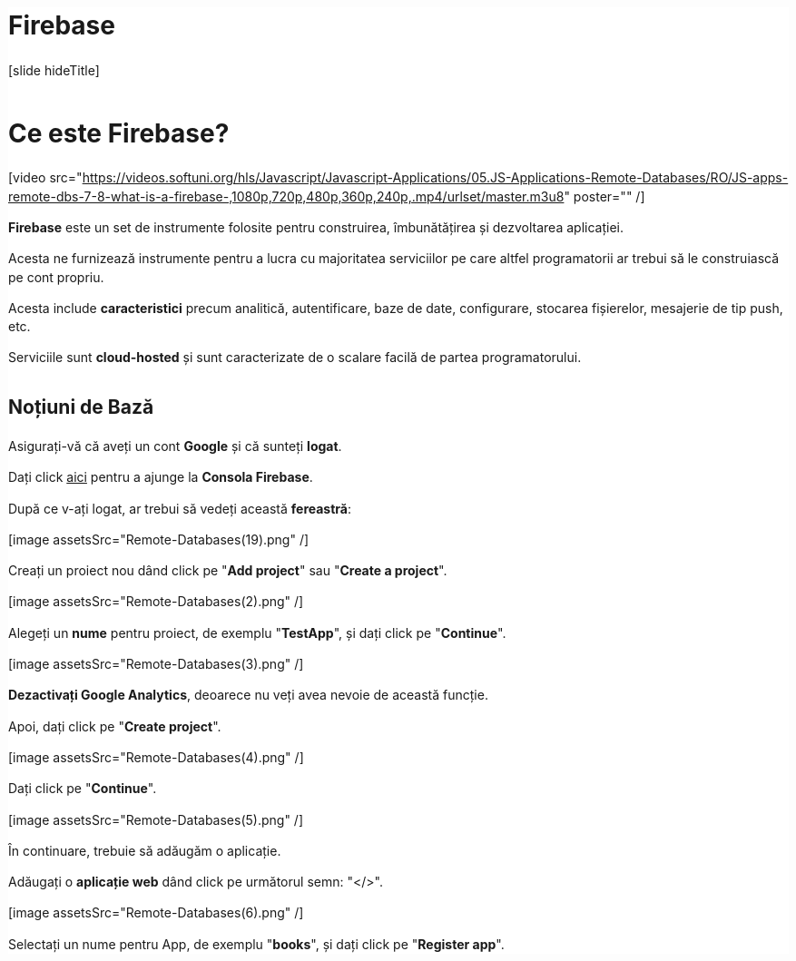 # Firebase

[slide hideTitle]

# Ce este Firebase?

[video src="https://videos.softuni.org/hls/Javascript/Javascript-Applications/05.JS-Applications-Remote-Databases/RO/JS-apps-remote-dbs-7-8-what-is-a-firebase-,1080p,720p,480p,360p,240p,.mp4/urlset/master.m3u8" poster="" /]


**Firebase** este un set de instrumente folosite pentru construirea, îmbunătățirea și dezvoltarea aplicației.

Acesta ne furnizează instrumente pentru a lucra cu majoritatea serviciilor pe care altfel programatorii ar trebui să le construiască pe cont propriu.

Acesta include **caracteristici** precum analitică, autentificare, baze de date, configurare, stocarea fișierelor, mesajerie de tip push, etc. 

Serviciile sunt **cloud-hosted** și sunt caracterizate de o scalare facilă de partea programatorului.

## Noțiuni de Bază

Asigurați-vă că aveți un cont **Google** și că sunteți **logat**.

Dați click [aici](https://console.firebase.google.com) pentru a ajunge la **Consola Firebase**.

După ce v-ați logat, ar trebui să vedeți această **fereastră**:

[image assetsSrc="Remote-Databases(19).png" /]

Creați un proiect nou dând click pe "**Add project**" sau "**Create a project**".

[image assetsSrc="Remote-Databases(2).png" /]

Alegeți un **nume** pentru proiect, de exemplu "**TestApp**", și dați click pe "**Continue**".

[image assetsSrc="Remote-Databases(3).png" /]

**Dezactivați Google Analytics**, deoarece nu veți avea nevoie de această funcție.

Apoi, dați click pe "**Create project**".

[image assetsSrc="Remote-Databases(4).png" /]

Dați click pe "**Continue**".

[image assetsSrc="Remote-Databases(5).png" /]

În continuare, trebuie să adăugăm o aplicație.

Adăugați o **aplicație web** dând click pe următorul semn: "\<\/\>".

[image assetsSrc="Remote-Databases(6).png" /]

Selectați un nume pentru App, de exemplu "**books**", și dați click pe "**Register app**".
